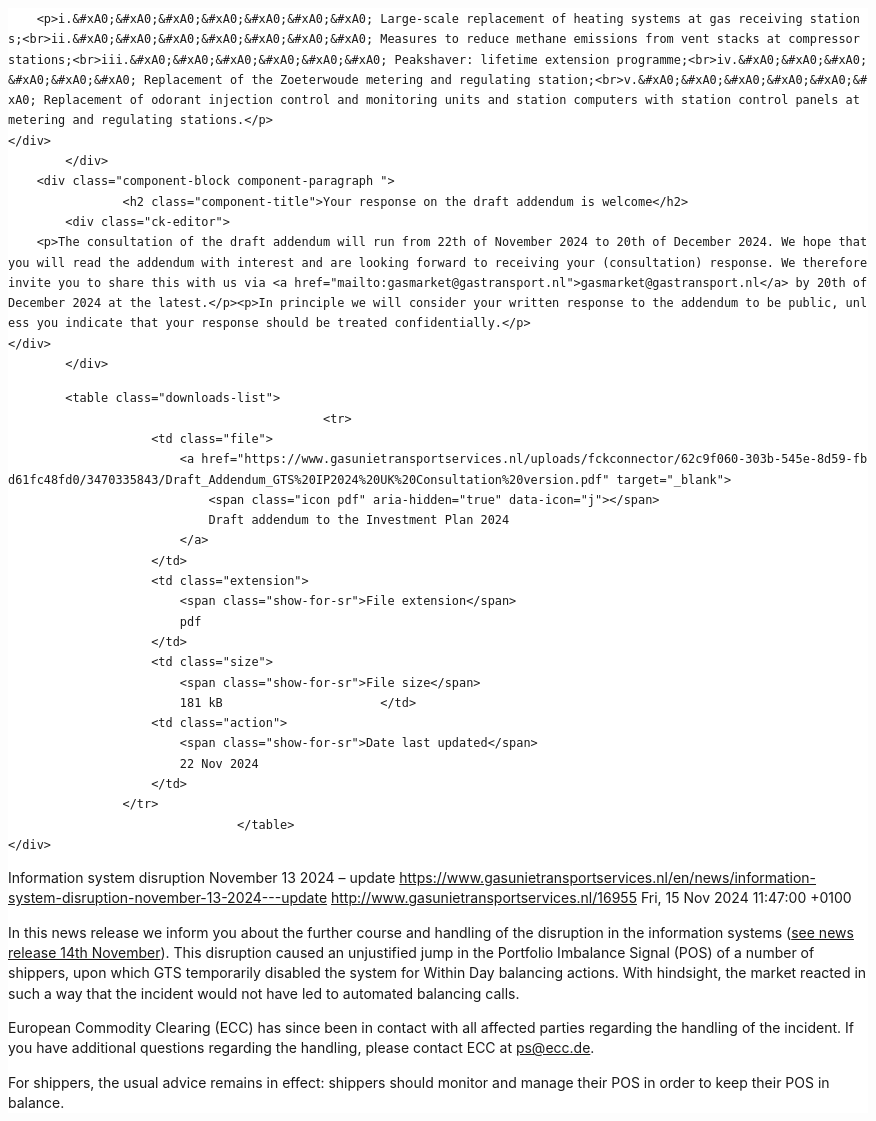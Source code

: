 		<p>i.&#xA0;&#xA0;&#xA0;&#xA0;&#xA0;&#xA0;&#xA0; Large-scale replacement of heating systems at gas receiving stations;<br>ii.&#xA0;&#xA0;&#xA0;&#xA0;&#xA0;&#xA0;&#xA0; Measures to reduce methane emissions from vent stacks at compressor stations;<br>iii.&#xA0;&#xA0;&#xA0;&#xA0;&#xA0;&#xA0; Peakshaver: lifetime extension programme;<br>iv.&#xA0;&#xA0;&#xA0;&#xA0;&#xA0;&#xA0; Replacement of the Zoeterwoude metering and regulating station;<br>v.&#xA0;&#xA0;&#xA0;&#xA0;&#xA0;&#xA0; Replacement of odorant injection control and monitoring units and station computers with station control panels at metering and regulating stations.</p>
	</div>
			</div>
		<div class="component-block component-paragraph ">
					<h2 class="component-title">Your response on the draft addendum is welcome</h2>
			<div class="ck-editor">
		<p>The consultation of the draft addendum will run from 22th of November 2024 to 20th of December 2024. We hope that you will read the addendum with interest and are looking forward to receiving your (consultation) response. We therefore invite you to share this with us via <a href="mailto:gasmarket@gastransport.nl">gasmarket@gastransport.nl</a> by 20th of December 2024 at the latest.</p><p>In principle we will consider your written response to the addendum to be public, unless you indicate that your response should be treated confidentially.</p>
	</div>
			</div>
<div class="component-block component-downloads-block">
	
			<table class="downloads-list">
												<tr>
						<td class="file">
							<a href="https://www.gasunietransportservices.nl/uploads/fckconnector/62c9f060-303b-545e-8d59-fbd61fc48fd0/3470335843/Draft_Addendum_GTS%20IP2024%20UK%20Consultation%20version.pdf" target="_blank">
								<span class="icon pdf" aria-hidden="true" data-icon="j"></span>
								Draft addendum to the Investment Plan 2024
							</a>
						</td>
						<td class="extension">
							<span class="show-for-sr">File extension</span>
							pdf
						</td>
						<td class="size">
							<span class="show-for-sr">File size</span>
							181 kB						</td>
						<td class="action">
							<span class="show-for-sr">Date last updated</span>
							22 Nov 2024
						</td>
					</tr>
									</table>
	</div>
Information system disruption November 13 2024 – update
https://www.gasunietransportservices.nl/en/news/information-system-disruption-november-13-2024---update
http://www.gasunietransportservices.nl/16955
Fri, 15 Nov 2024 11:47:00 +0100
<div class="component-block component-paragraph ">
							<div class="ck-editor">
		<p>In this news release we inform you about the further course and handling of the disruption in the information systems (<a class="intern" href="https://www.gasunietransportservices.nl/en/news/information-system-disruption-november-13th-2024">see news release 14th November</a>). This disruption caused an unjustified jump in the Portfolio Imbalance Signal (POS) of a number of shippers, upon which GTS temporarily disabled the system for Within Day balancing actions. With hindsight, the market reacted in such a way that the incident would not have led to automated balancing calls.</p><p>European Commodity Clearing (ECC) has since been in contact with all affected parties regarding the handling of the incident. If you have additional questions regarding the handling, please contact ECC at <a href="mailto:ps@ecc.de">ps@ecc.de</a>.</p><p>For shippers, the usual advice remains in effect: shippers should monitor and manage their POS in order to keep their POS in balance.</p>
	</div>
			</div>